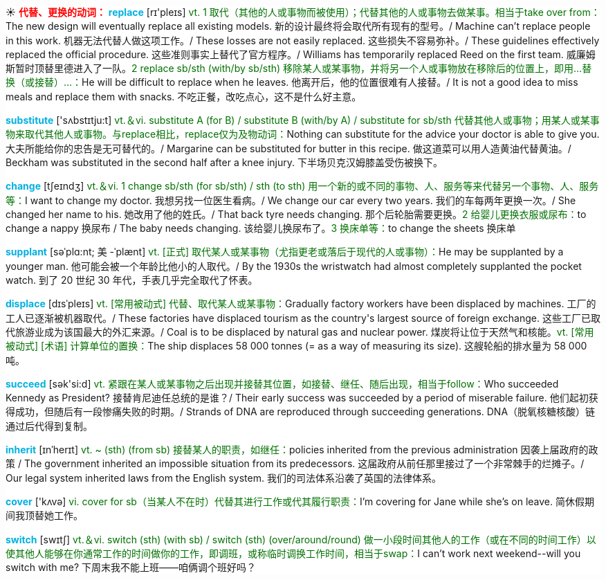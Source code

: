 ☀ <font color="red">**代替、更换的动词：**</font>
<font color="sky blue">**replace**</font> [rɪ'pleɪs] 
<font color="rgb(227, 108, 9)">vt. 1 取代（其他的人或事物而被使用）；代替其他的人或事物去做某事。相当于take over from：</font>The new design will eventually replace all existing models. 新的设计最终将会取代所有现有的型号。/ Machine can’t replace people in this work. 机器无法代替人做这项工作。/ These losses are not easily replaced. 这些损失不容易弥补。/ These guidelines effectively replaced the official procedure. 这些准则事实上替代了官方程序。/ Williams has temporarily replaced Reed on the first team. 威廉姆斯暂时顶替里德进入了一队。<font color="rgb(227, 108, 9)">2 replace sb/sth (with/by sb/sth) 移除某人或某事物，并将另一个人或事物放在移除后的位置上，即用…替换（或接替）…：</font>He will be difficult to replace when he leaves. 他离开后，他的位置很难有人接替。/ It is not a good idea to miss meals and replace them with snacks. 不吃正餐，改吃点心，这不是什么好主意。

<font color="sky blue">**substitute**</font> ['sʌbstɪtju:t] 
<font color="rgb(227, 108, 9)">vt.＆vi. substitute A (for B) / substitute B (with/by A) / substitute for sb/sth 代替其他人或事物；用某人或某事物来取代其他人或事物。与replace相比，replace仅为及物动词：</font>Nothing can substitute for the advice your doctor is able to give you. 大夫所能给你的忠告是无可替代的。/ Margarine can be substituted for butter in this recipe. 做这道菜可以用人造黄油代替黄油。/ Beckham was substituted in the second half after a knee injury. 下半场贝克汉姆膝盖受伤被换下。

<font color="sky blue">**change**</font> [tʃeɪndӡ] 
<font color="rgb(227, 108, 9)">vt.＆vi. 1 change sb/sth (for sb/sth) / sth (to sth) 用一个新的或不同的事物、人、服务等来代替另一个事物、人、服务等：</font>I want to change my doctor. 我想另找一位医生看病。/ We change our car every two years. 我们的车每两年更换一次。/ She changed her name to his. 她改用了他的姓氏。/ That back tyre needs changing. 那个后轮胎需要更换。<font color="rgb(227, 108, 9)">2 给婴儿更换衣服或尿布：</font>to change a nappy 换尿布 / The baby needs changing. 该给婴儿换尿布了。<font color="rgb(227, 108, 9)">3 换床单等：</font>to change the sheets 换床单
           
<font color="sky blue">**supplant**</font> [səˈplɑ:nt; 美 -ˈplænt]
<font color="rgb(227, 108, 9)">vt. [正式] 取代某人或某事物（尤指更老或落后于现代的人或事物）：</font>He may be supplanted by a younger man. 他可能会被一个年龄比他小的人取代。/ By the 1930s the wristwatch had almost completely supplanted the pocket watch. 到了 20 世纪 30 年代，手表几乎完全取代了怀表。
           
<font color="sky blue">**displace**</font> [dɪsˈpleɪs]
<font color="rgb(227, 108, 9)">vt. [常用被动式] 代替、取代某人或某事物：</font>Gradually factory workers have been displaced by machines. 工厂的工人已逐渐被机器取代。/ These factories have displaced tourism as the country's largest source of foreign exchange. 这些工厂已取代旅游业成为该国最大的外汇来源。/ Coal is to be displaced by natural gas and nuclear power. 煤炭将让位于天然气和核能。<font color="rgb(227, 108, 9)">vt. [常用被动式] [术语] 计算单位的置换：</font>The ship displaces 58 000 tonnes (= as a way of measuring its size). 这艘轮船的排水量为 58 000 吨。

<font color="sky blue">**succeed**</font> [sək'si:d] 
<font color="rgb(227, 108, 9)">vt. 紧跟在某人或某事物之后出现并接替其位置，如接替、继任、随后出现，相当于follow：</font>Who succeeded Kennedy as President? 接替肯尼迪任总统的是谁？/ Their early success was succeeded by a period of miserable failure. 他们起初获得成功，但随后有一段惨痛失败的时期。/ Strands of DNA are reproduced through succeeding generations. DNA（脱氧核糖核酸）链通过后代得到复制。
           
<font color="sky blue">**inherit**</font> [ɪnˈherɪt]
<font color="rgb(227, 108, 9)">vt. ~ (sth) (from sb) 接替某人的职责，如继任：</font>policies inherited from the previous administration 因袭上届政府的政策 / The government inherited an impossible situation from its predecessors. 这届政府从前任那里接过了一个非常棘手的烂摊子。/ Our legal system inherited laws from the English system. 我们的司法体系沿袭了英国的法律体系。

<font color="sky blue">**cover**</font> ['kʌvə] 
<font color="rgb(227, 108, 9)">vi. cover for sb（当某人不在时）代替其进行工作或代其履行职责：</font>I’m covering for Jane while she’s on leave. 简休假期间我顶替她工作。

<font color="sky blue">**switch**</font> [swɪtʃ] 
<font color="rgb(227, 108, 9)">vt.＆vi. switch (sth) (with sb) / switch (sth) (over/around/round) 做一小段时间其他人的工作（或在不同的时间工作）以使其他人能够在你通常工作的时间做你的工作，即调班，或称临时调换工作时间，相当于swap：</font>I can’t work next weekend--will you switch with me? 下周末我不能上班——咱俩调个班好吗？
